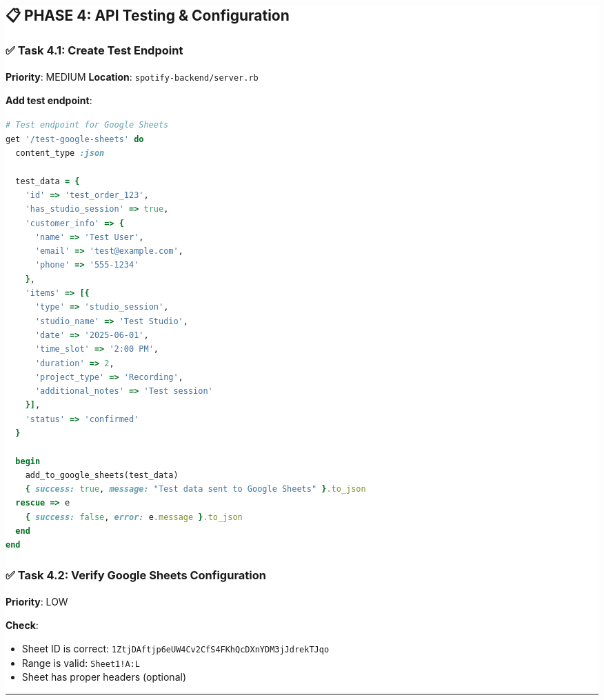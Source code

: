 
## 📋 **PHASE 4: API Testing & Configuration**

### ✅ **Task 4.1: Create Test Endpoint**
**Priority**: MEDIUM
**Location**: `spotify-backend/server.rb`

**Add test endpoint**:
```ruby
# Test endpoint for Google Sheets
get '/test-google-sheets' do
  content_type :json
  
  test_data = {
    'id' => 'test_order_123',
    'has_studio_session' => true,
    'customer_info' => {
      'name' => 'Test User',
      'email' => 'test@example.com',
      'phone' => '555-1234'
    },
    'items' => [{
      'type' => 'studio_session',
      'studio_name' => 'Test Studio',
      'date' => '2025-06-01',
      'time_slot' => '2:00 PM',
      'duration' => 2,
      'project_type' => 'Recording',
      'additional_notes' => 'Test session'
    }],
    'status' => 'confirmed'
  }
  
  begin
    add_to_google_sheets(test_data)
    { success: true, message: "Test data sent to Google Sheets" }.to_json
  rescue => e
    { success: false, error: e.message }.to_json
  end
end
```

### ✅ **Task 4.2: Verify Google Sheets Configuration**
**Priority**: LOW

**Check**:
- Sheet ID is correct: `1ZtjDAftjp6eUW4Cv2CfS4FKhQcDXnYDM3jJdrekTJqo`
- Range is valid: `Sheet1!A:L`
- Sheet has proper headers (optional)

---
